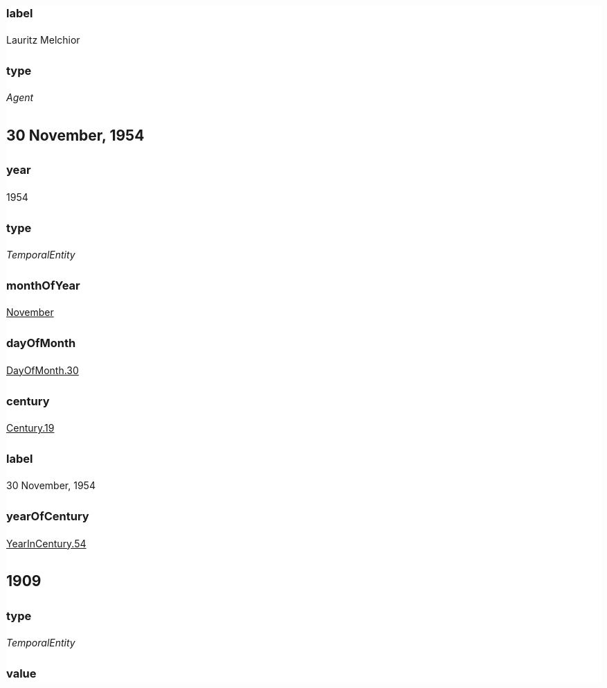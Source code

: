 ### label


Lauritz Melchior

### type


*Agent*

## 30 November, 1954

### year


1954

### type


*TemporalEntity*

### monthOfYear


[November](#November)

### dayOfMonth


[DayOfMonth.30](#DayOfMonth.30)

### century


[Century.19](#Century.19)

### label


30 November, 1954

### yearOfCentury


[YearInCentury.54](#YearInCentury.54)

## 1909

### type


*TemporalEntity*

### value
